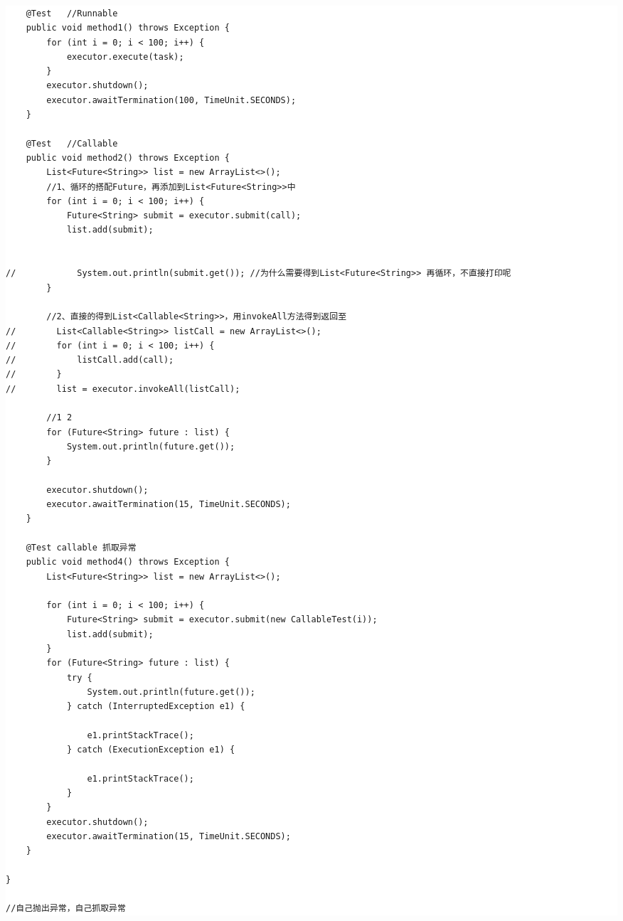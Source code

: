 ```
    @Test   //Runnable
    public void method1() throws Exception {
        for (int i = 0; i < 100; i++) {
            executor.execute(task);
        }
        executor.shutdown();
        executor.awaitTermination(100, TimeUnit.SECONDS);
    }

    @Test   //Callable
    public void method2() throws Exception {
        List<Future<String>> list = new ArrayList<>();
        //1、循环的搭配Future，再添加到List<Future<String>>中
        for (int i = 0; i < 100; i++) {
            Future<String> submit = executor.submit(call);
            list.add(submit);


//            System.out.println(submit.get()); //为什么需要得到List<Future<String>> 再循环，不直接打印呢
        }

        //2、直接的得到List<Callable<String>>，用invokeAll方法得到返回至
//        List<Callable<String>> listCall = new ArrayList<>();
//        for (int i = 0; i < 100; i++) {
//            listCall.add(call);
//        }
//        list = executor.invokeAll(listCall);

        //1 2
        for (Future<String> future : list) {
            System.out.println(future.get());
        }

        executor.shutdown();
        executor.awaitTermination(15, TimeUnit.SECONDS);
    }

    @Test callable 抓取异常
    public void method4() throws Exception {
        List<Future<String>> list = new ArrayList<>();

        for (int i = 0; i < 100; i++) {
            Future<String> submit = executor.submit(new CallableTest(i));
            list.add(submit);
        }
        for (Future<String> future : list) {
            try {
                System.out.println(future.get());
            } catch (InterruptedException e1) {

                e1.printStackTrace();
            } catch (ExecutionException e1) {

                e1.printStackTrace();
            }
        }
        executor.shutdown();
        executor.awaitTermination(15, TimeUnit.SECONDS);
    }

}

//自己抛出异常，自己抓取异常
```